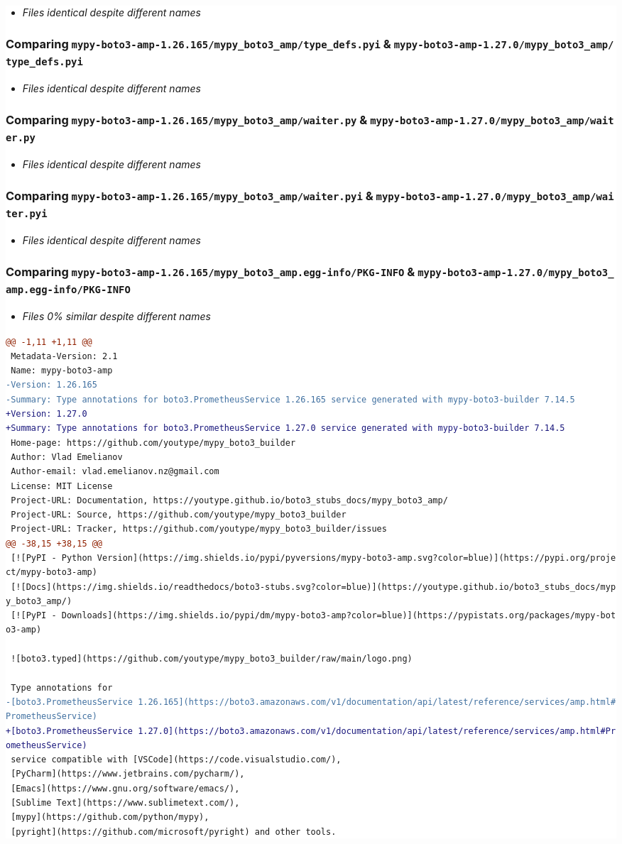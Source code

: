  * *Files identical despite different names*

### Comparing `mypy-boto3-amp-1.26.165/mypy_boto3_amp/type_defs.pyi` & `mypy-boto3-amp-1.27.0/mypy_boto3_amp/type_defs.pyi`

 * *Files identical despite different names*

### Comparing `mypy-boto3-amp-1.26.165/mypy_boto3_amp/waiter.py` & `mypy-boto3-amp-1.27.0/mypy_boto3_amp/waiter.py`

 * *Files identical despite different names*

### Comparing `mypy-boto3-amp-1.26.165/mypy_boto3_amp/waiter.pyi` & `mypy-boto3-amp-1.27.0/mypy_boto3_amp/waiter.pyi`

 * *Files identical despite different names*

### Comparing `mypy-boto3-amp-1.26.165/mypy_boto3_amp.egg-info/PKG-INFO` & `mypy-boto3-amp-1.27.0/mypy_boto3_amp.egg-info/PKG-INFO`

 * *Files 0% similar despite different names*

```diff
@@ -1,11 +1,11 @@
 Metadata-Version: 2.1
 Name: mypy-boto3-amp
-Version: 1.26.165
-Summary: Type annotations for boto3.PrometheusService 1.26.165 service generated with mypy-boto3-builder 7.14.5
+Version: 1.27.0
+Summary: Type annotations for boto3.PrometheusService 1.27.0 service generated with mypy-boto3-builder 7.14.5
 Home-page: https://github.com/youtype/mypy_boto3_builder
 Author: Vlad Emelianov
 Author-email: vlad.emelianov.nz@gmail.com
 License: MIT License
 Project-URL: Documentation, https://youtype.github.io/boto3_stubs_docs/mypy_boto3_amp/
 Project-URL: Source, https://github.com/youtype/mypy_boto3_builder
 Project-URL: Tracker, https://github.com/youtype/mypy_boto3_builder/issues
@@ -38,15 +38,15 @@
 [![PyPI - Python Version](https://img.shields.io/pypi/pyversions/mypy-boto3-amp.svg?color=blue)](https://pypi.org/project/mypy-boto3-amp)
 [![Docs](https://img.shields.io/readthedocs/boto3-stubs.svg?color=blue)](https://youtype.github.io/boto3_stubs_docs/mypy_boto3_amp/)
 [![PyPI - Downloads](https://img.shields.io/pypi/dm/mypy-boto3-amp?color=blue)](https://pypistats.org/packages/mypy-boto3-amp)
 
 ![boto3.typed](https://github.com/youtype/mypy_boto3_builder/raw/main/logo.png)
 
 Type annotations for
-[boto3.PrometheusService 1.26.165](https://boto3.amazonaws.com/v1/documentation/api/latest/reference/services/amp.html#PrometheusService)
+[boto3.PrometheusService 1.27.0](https://boto3.amazonaws.com/v1/documentation/api/latest/reference/services/amp.html#PrometheusService)
 service compatible with [VSCode](https://code.visualstudio.com/),
 [PyCharm](https://www.jetbrains.com/pycharm/),
 [Emacs](https://www.gnu.org/software/emacs/),
 [Sublime Text](https://www.sublimetext.com/),
 [mypy](https://github.com/python/mypy),
 [pyright](https://github.com/microsoft/pyright) and other tools.
```
